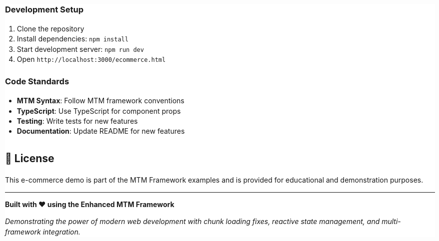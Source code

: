 ### Development Setup

1. Clone the repository
2. Install dependencies: `npm install`
3. Start development server: `npm run dev`
4. Open `http://localhost:3000/ecommerce.html`

### Code Standards

- **MTM Syntax**: Follow MTM framework conventions
- **TypeScript**: Use TypeScript for component props
- **Testing**: Write tests for new features
- **Documentation**: Update README for new features

## 📝 License

This e-commerce demo is part of the MTM Framework examples and is provided for educational and demonstration purposes.

---

**Built with ❤️ using the Enhanced MTM Framework**

_Demonstrating the power of modern web development with chunk loading fixes, reactive state management, and multi-framework integration._
